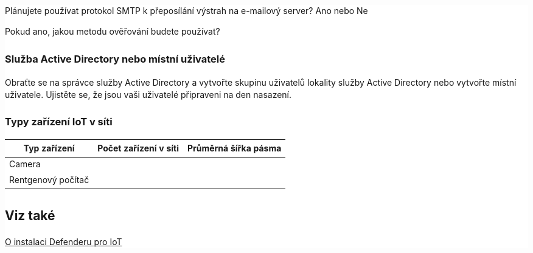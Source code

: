 Plánujete používat protokol SMTP k přeposílání výstrah na e-mailový server? Ano nebo Ne

Pokud ano, jakou metodu ověřování budete používat?  

### <a name="active-directory-or-local-users"></a>Služba Active Directory nebo místní uživatelé

Obraťte se na správce služby Active Directory a vytvořte skupinu uživatelů lokality služby Active Directory nebo vytvořte místní uživatele. Ujistěte se, že jsou vaši uživatelé připraveni na den nasazení. 

### <a name="iot-device-types-in-the-network"></a>Typy zařízení IoT v síti

| Typ zařízení | Počet zařízení v síti | Průměrná šířka pásma |
| --------------- | ------ | ----------------------- |
| Camera | |
| Rentgenový počítač | |

## <a name="see-also"></a>Viz také

[O instalaci Defenderu pro IoT](how-to-install-software.md)
